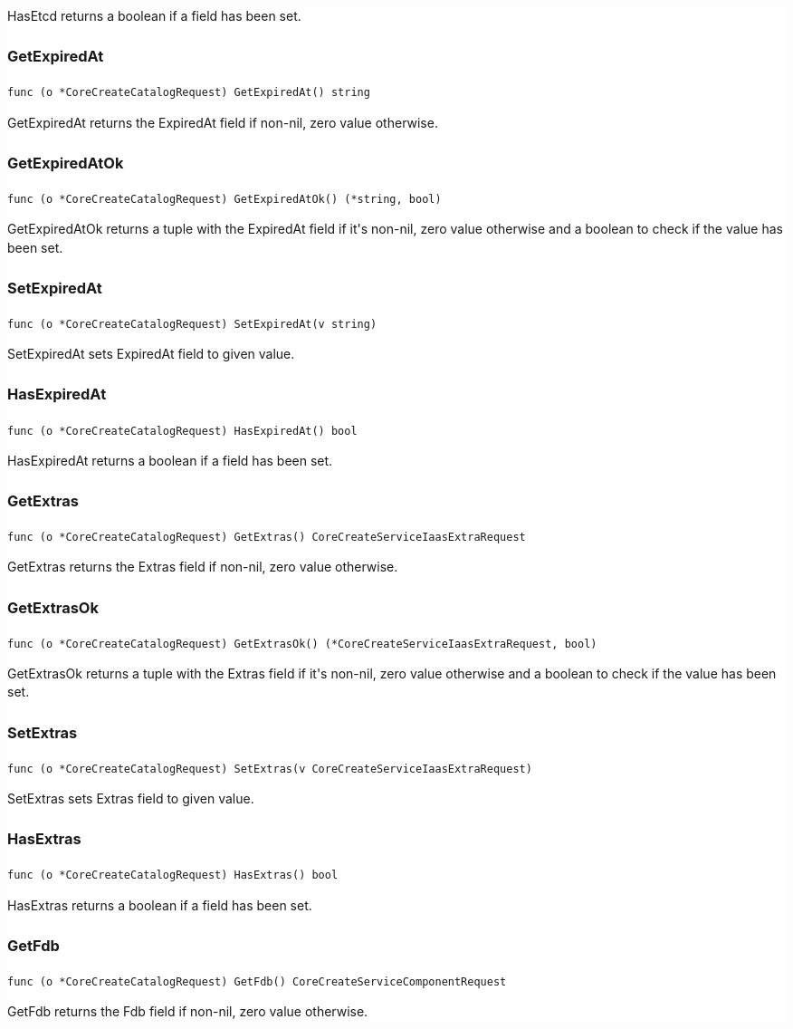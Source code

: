 HasEtcd returns a boolean if a field has been set.

### GetExpiredAt

`func (o *CoreCreateCatalogRequest) GetExpiredAt() string`

GetExpiredAt returns the ExpiredAt field if non-nil, zero value otherwise.

### GetExpiredAtOk

`func (o *CoreCreateCatalogRequest) GetExpiredAtOk() (*string, bool)`

GetExpiredAtOk returns a tuple with the ExpiredAt field if it's non-nil, zero value otherwise
and a boolean to check if the value has been set.

### SetExpiredAt

`func (o *CoreCreateCatalogRequest) SetExpiredAt(v string)`

SetExpiredAt sets ExpiredAt field to given value.

### HasExpiredAt

`func (o *CoreCreateCatalogRequest) HasExpiredAt() bool`

HasExpiredAt returns a boolean if a field has been set.

### GetExtras

`func (o *CoreCreateCatalogRequest) GetExtras() CoreCreateServiceIaasExtraRequest`

GetExtras returns the Extras field if non-nil, zero value otherwise.

### GetExtrasOk

`func (o *CoreCreateCatalogRequest) GetExtrasOk() (*CoreCreateServiceIaasExtraRequest, bool)`

GetExtrasOk returns a tuple with the Extras field if it's non-nil, zero value otherwise
and a boolean to check if the value has been set.

### SetExtras

`func (o *CoreCreateCatalogRequest) SetExtras(v CoreCreateServiceIaasExtraRequest)`

SetExtras sets Extras field to given value.

### HasExtras

`func (o *CoreCreateCatalogRequest) HasExtras() bool`

HasExtras returns a boolean if a field has been set.

### GetFdb

`func (o *CoreCreateCatalogRequest) GetFdb() CoreCreateServiceComponentRequest`

GetFdb returns the Fdb field if non-nil, zero value otherwise.
